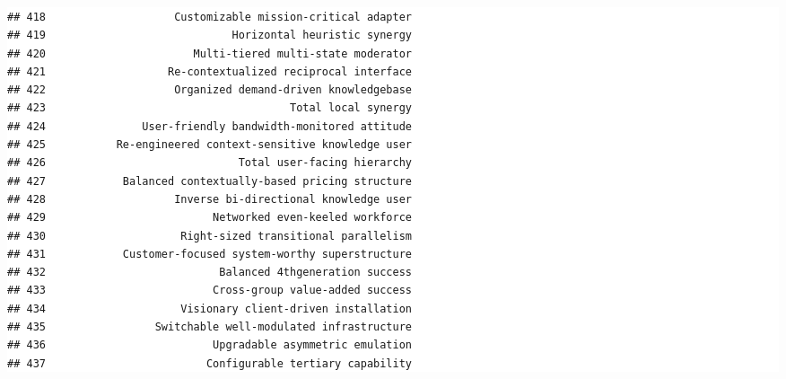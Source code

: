     ## 418                    Customizable mission-critical adapter
    ## 419                             Horizontal heuristic synergy
    ## 420                       Multi-tiered multi-state moderator
    ## 421                   Re-contextualized reciprocal interface
    ## 422                    Organized demand-driven knowledgebase
    ## 423                                      Total local synergy
    ## 424               User-friendly bandwidth-monitored attitude
    ## 425           Re-engineered context-sensitive knowledge user
    ## 426                              Total user-facing hierarchy
    ## 427            Balanced contextually-based pricing structure
    ## 428                    Inverse bi-directional knowledge user
    ## 429                          Networked even-keeled workforce
    ## 430                     Right-sized transitional parallelism
    ## 431            Customer-focused system-worthy superstructure
    ## 432                           Balanced 4thgeneration success
    ## 433                          Cross-group value-added success
    ## 434                     Visionary client-driven installation
    ## 435                 Switchable well-modulated infrastructure
    ## 436                          Upgradable asymmetric emulation
    ## 437                         Configurable tertiary capability